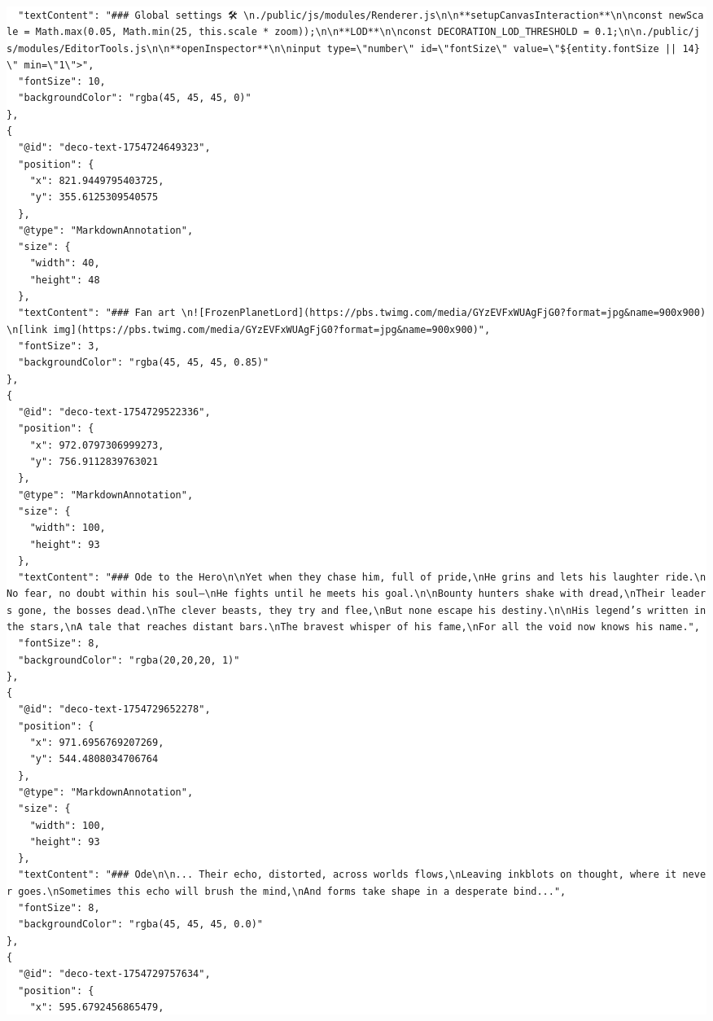       "textContent": "### Global settings 🛠 \n./public/js/modules/Renderer.js\n\n**setupCanvasInteraction**\n\nconst newScale = Math.max(0.05, Math.min(25, this.scale * zoom));\n\n**LOD**\n\nconst DECORATION_LOD_THRESHOLD = 0.1;\n\n./public/js/modules/EditorTools.js\n\n**openInspector**\n\ninput type=\"number\" id=\"fontSize\" value=\"${entity.fontSize || 14}\" min=\"1\">",
      "fontSize": 10,
      "backgroundColor": "rgba(45, 45, 45, 0)"
    },
    {
      "@id": "deco-text-1754724649323",
      "position": {
        "x": 821.9449795403725,
        "y": 355.6125309540575
      },
      "@type": "MarkdownAnnotation",
      "size": {
        "width": 40,
        "height": 48
      },
      "textContent": "### Fan art \n![FrozenPlanetLord](https://pbs.twimg.com/media/GYzEVFxWUAgFjG0?format=jpg&name=900x900)\n[link img](https://pbs.twimg.com/media/GYzEVFxWUAgFjG0?format=jpg&name=900x900)",
      "fontSize": 3,
      "backgroundColor": "rgba(45, 45, 45, 0.85)"
    },
    {
      "@id": "deco-text-1754729522336",
      "position": {
        "x": 972.0797306999273,
        "y": 756.9112839763021
      },
      "@type": "MarkdownAnnotation",
      "size": {
        "width": 100,
        "height": 93
      },
      "textContent": "### Ode to the Hero\n\nYet when they chase him, full of pride,\nHe grins and lets his laughter ride.\nNo fear, no doubt within his soul—\nHe fights until he meets his goal.\n\nBounty hunters shake with dread,\nTheir leaders gone, the bosses dead.\nThe clever beasts, they try and flee,\nBut none escape his destiny.\n\nHis legend’s written in the stars,\nA tale that reaches distant bars.\nThe bravest whisper of his fame,\nFor all the void now knows his name.",
      "fontSize": 8,
      "backgroundColor": "rgba(20,20,20, 1)"
    },
    {
      "@id": "deco-text-1754729652278",
      "position": {
        "x": 971.6956769207269,
        "y": 544.4808034706764
      },
      "@type": "MarkdownAnnotation",
      "size": {
        "width": 100,
        "height": 93
      },
      "textContent": "### Ode\n\n... Their echo, distorted, across worlds flows,\nLeaving inkblots on thought, where it never goes.\nSometimes this echo will brush the mind,\nAnd forms take shape in a desperate bind...",
      "fontSize": 8,
      "backgroundColor": "rgba(45, 45, 45, 0.0)"
    },
    {
      "@id": "deco-text-1754729757634",
      "position": {
        "x": 595.6792456865479,